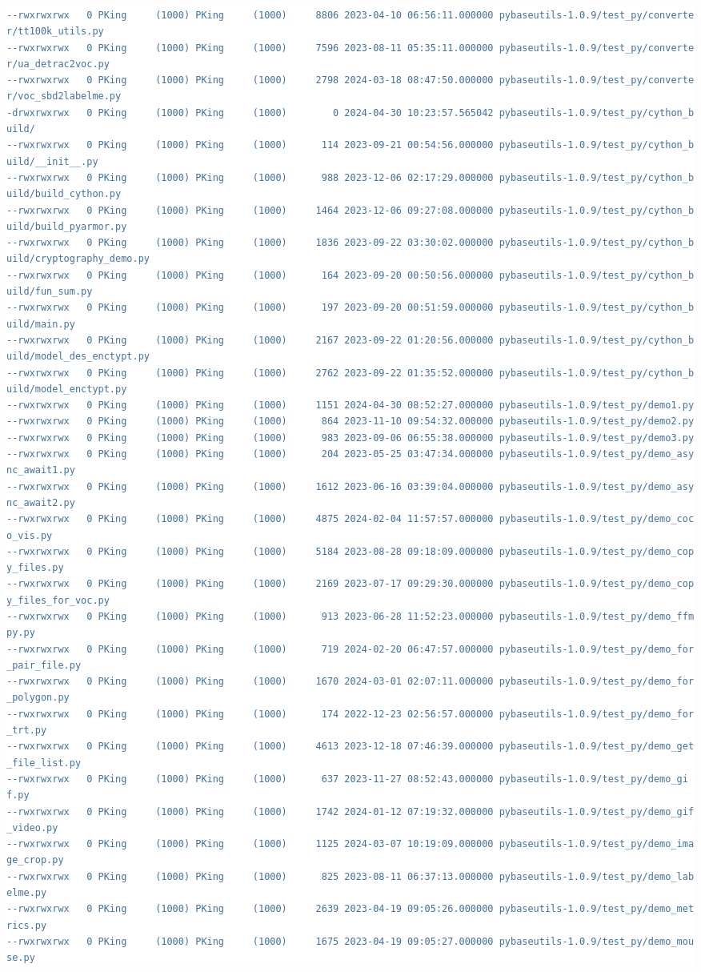 ```diff
--rwxrwxrwx   0 PKing     (1000) PKing     (1000)     8806 2023-04-10 06:56:11.000000 pybaseutils-1.0.9/test_py/converter/tt100k_utils.py
--rwxrwxrwx   0 PKing     (1000) PKing     (1000)     7596 2023-08-11 05:35:11.000000 pybaseutils-1.0.9/test_py/converter/ua_detrac2voc.py
--rwxrwxrwx   0 PKing     (1000) PKing     (1000)     2798 2024-03-18 08:47:50.000000 pybaseutils-1.0.9/test_py/converter/voc_sbd2labelme.py
-drwxrwxrwx   0 PKing     (1000) PKing     (1000)        0 2024-04-30 10:23:57.565042 pybaseutils-1.0.9/test_py/cython_build/
--rwxrwxrwx   0 PKing     (1000) PKing     (1000)      114 2023-09-21 00:54:56.000000 pybaseutils-1.0.9/test_py/cython_build/__init__.py
--rwxrwxrwx   0 PKing     (1000) PKing     (1000)      988 2023-12-06 02:17:29.000000 pybaseutils-1.0.9/test_py/cython_build/build_cython.py
--rwxrwxrwx   0 PKing     (1000) PKing     (1000)     1464 2023-12-06 09:27:08.000000 pybaseutils-1.0.9/test_py/cython_build/build_pyarmor.py
--rwxrwxrwx   0 PKing     (1000) PKing     (1000)     1836 2023-09-22 03:30:02.000000 pybaseutils-1.0.9/test_py/cython_build/cryptography_demo.py
--rwxrwxrwx   0 PKing     (1000) PKing     (1000)      164 2023-09-20 00:50:56.000000 pybaseutils-1.0.9/test_py/cython_build/fun_sum.py
--rwxrwxrwx   0 PKing     (1000) PKing     (1000)      197 2023-09-20 00:51:59.000000 pybaseutils-1.0.9/test_py/cython_build/main.py
--rwxrwxrwx   0 PKing     (1000) PKing     (1000)     2167 2023-09-22 01:20:56.000000 pybaseutils-1.0.9/test_py/cython_build/model_des_enctypt.py
--rwxrwxrwx   0 PKing     (1000) PKing     (1000)     2762 2023-09-22 01:35:52.000000 pybaseutils-1.0.9/test_py/cython_build/model_enctypt.py
--rwxrwxrwx   0 PKing     (1000) PKing     (1000)     1151 2024-04-30 08:52:27.000000 pybaseutils-1.0.9/test_py/demo1.py
--rwxrwxrwx   0 PKing     (1000) PKing     (1000)      864 2023-11-10 09:54:32.000000 pybaseutils-1.0.9/test_py/demo2.py
--rwxrwxrwx   0 PKing     (1000) PKing     (1000)      983 2023-09-06 06:55:38.000000 pybaseutils-1.0.9/test_py/demo3.py
--rwxrwxrwx   0 PKing     (1000) PKing     (1000)      204 2023-05-25 03:47:34.000000 pybaseutils-1.0.9/test_py/demo_async_await1.py
--rwxrwxrwx   0 PKing     (1000) PKing     (1000)     1612 2023-06-16 03:39:04.000000 pybaseutils-1.0.9/test_py/demo_async_await2.py
--rwxrwxrwx   0 PKing     (1000) PKing     (1000)     4875 2024-02-04 11:57:57.000000 pybaseutils-1.0.9/test_py/demo_coco_vis.py
--rwxrwxrwx   0 PKing     (1000) PKing     (1000)     5184 2023-08-28 09:18:09.000000 pybaseutils-1.0.9/test_py/demo_copy_files.py
--rwxrwxrwx   0 PKing     (1000) PKing     (1000)     2169 2023-07-17 09:29:30.000000 pybaseutils-1.0.9/test_py/demo_copy_files_for_voc.py
--rwxrwxrwx   0 PKing     (1000) PKing     (1000)      913 2023-06-28 11:52:23.000000 pybaseutils-1.0.9/test_py/demo_ffmpy.py
--rwxrwxrwx   0 PKing     (1000) PKing     (1000)      719 2024-02-20 06:47:57.000000 pybaseutils-1.0.9/test_py/demo_for_pair_file.py
--rwxrwxrwx   0 PKing     (1000) PKing     (1000)     1670 2024-03-01 02:07:11.000000 pybaseutils-1.0.9/test_py/demo_for_polygon.py
--rwxrwxrwx   0 PKing     (1000) PKing     (1000)      174 2022-12-23 02:56:57.000000 pybaseutils-1.0.9/test_py/demo_for_trt.py
--rwxrwxrwx   0 PKing     (1000) PKing     (1000)     4613 2023-12-18 07:46:39.000000 pybaseutils-1.0.9/test_py/demo_get_file_list.py
--rwxrwxrwx   0 PKing     (1000) PKing     (1000)      637 2023-11-27 08:52:43.000000 pybaseutils-1.0.9/test_py/demo_gif.py
--rwxrwxrwx   0 PKing     (1000) PKing     (1000)     1742 2024-01-12 07:19:32.000000 pybaseutils-1.0.9/test_py/demo_gif_video.py
--rwxrwxrwx   0 PKing     (1000) PKing     (1000)     1125 2024-03-07 10:19:09.000000 pybaseutils-1.0.9/test_py/demo_image_crop.py
--rwxrwxrwx   0 PKing     (1000) PKing     (1000)      825 2023-08-11 06:37:13.000000 pybaseutils-1.0.9/test_py/demo_labelme.py
--rwxrwxrwx   0 PKing     (1000) PKing     (1000)     2639 2023-04-19 09:05:26.000000 pybaseutils-1.0.9/test_py/demo_metrics.py
--rwxrwxrwx   0 PKing     (1000) PKing     (1000)     1675 2023-04-19 09:05:27.000000 pybaseutils-1.0.9/test_py/demo_mouse.py
```